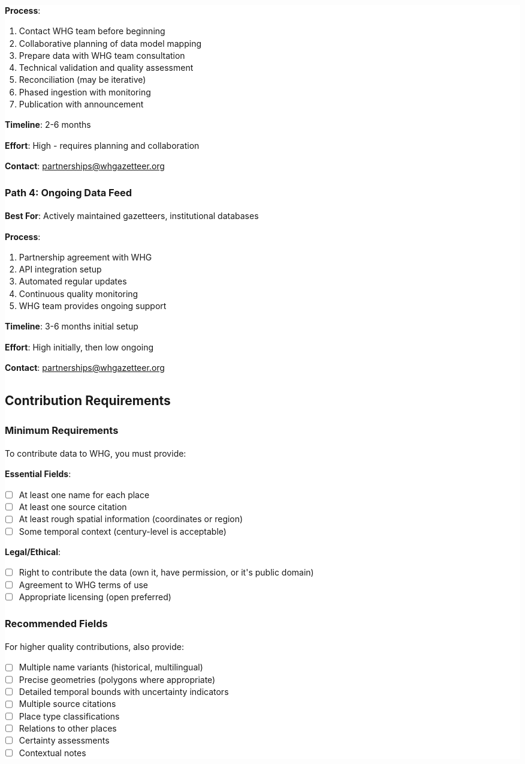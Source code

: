 **Process**:
1. Contact WHG team before beginning
2. Collaborative planning of data model mapping
3. Prepare data with WHG team consultation
4. Technical validation and quality assessment
5. Reconciliation (may be iterative)
6. Phased ingestion with monitoring
7. Publication with announcement

**Timeline**: 2-6 months

**Effort**: High - requires planning and collaboration

**Contact**: partnerships@whgazetteer.org

### Path 4: Ongoing Data Feed

**Best For**: Actively maintained gazetteers, institutional databases

**Process**:
1. Partnership agreement with WHG
2. API integration setup
3. Automated regular updates
4. Continuous quality monitoring
5. WHG team provides ongoing support

**Timeline**: 3-6 months initial setup

**Effort**: High initially, then low ongoing

**Contact**: partnerships@whgazetteer.org

## Contribution Requirements

### Minimum Requirements

To contribute data to WHG, you must provide:

**Essential Fields**:
- [ ] At least one name for each place
- [ ] At least one source citation
- [ ] At least rough spatial information (coordinates or region)
- [ ] Some temporal context (century-level is acceptable)

**Legal/Ethical**:
- [ ] Right to contribute the data (own it, have permission, or it's public domain)
- [ ] Agreement to WHG terms of use
- [ ] Appropriate licensing (open preferred)

### Recommended Fields

For higher quality contributions, also provide:

- [ ] Multiple name variants (historical, multilingual)
- [ ] Precise geometries (polygons where appropriate)
- [ ] Detailed temporal bounds with uncertainty indicators
- [ ] Multiple source citations
- [ ] Place type classifications
- [ ] Relations to other places
- [ ] Certainty assessments
- [ ] Contextual notes
